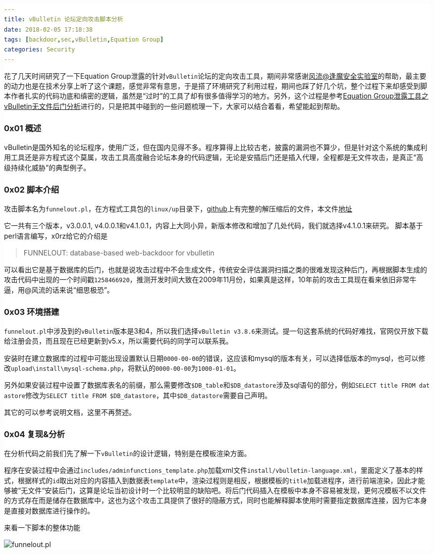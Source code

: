 ```yaml
---
title: vBulletin 论坛定向攻击脚本分析
date: 2018-02-05 17:18:38
tags: [backdoor,sec,vBulletin,Equation Group]
categories: Security
---
```

<script src="https://ob5vt1k7f.qnssl.com/pangu.js"></script>

花了几天时间研究了一下Equation Group泄露的针对`vBulletin`论坛的定向攻击工具，期间非常感谢[风流@逢魔安全实验室](https://mp.weixin.qq.com/s/5WRXpljL7RFSPRQ2NdHhtA)的帮助，最主要的动力也是在技术分享上听了这个课题，感觉非常有意思，于是搭了环境研究了利用过程，期间也踩了好几个坑，整个过程下来却感受到脚本作者扎实的代码功底和缜密的逻辑，虽然是“过时”的工具了却有很多值得学习的地方。另外，这个过程是参考[Equation Group泄露工具之vBulletin无文件后门分析](https://paper.seebug.org/517/)进行的，只是把其中碰到的一些问题梳理一下，大家可以结合着看，希望能起到帮助。

### 0x01 概述
vBulletin是国外知名的论坛程序，使用广泛，但在国内见得不多。程序算得上比较古老，披露的漏洞也不算少，但是针对这个系统的集成利用工具还是非方程式这个莫属，攻击工具高度融合论坛本身的代码逻辑，无论是安插后门还是插入代理，全程都是无文件攻击，是真正“高级持续化威胁”的典型例子。

### 0x02 脚本介绍
攻击脚本名为`funnelout.pl`，在方程式工具包的`linux/up`目录下，[github](https://github.com/x0rz/EQGRP)上有完整的解压缩后的文件，本文件[地址](https://github.com/x0rz/EQGRP/blob/master/Linux/up/funnelout.v4.1.0.1.pl)

它一共有三个版本，v3.0.0.1, v4.0.0.1和v4.1.0.1，内容上大同小异，新版本修改和增加了几处代码，我们就选择v4.1.0.1来研究。
脚本基于perl语言编写，x0rz给它的介绍是

> FUNNELOUT: database-based web-backdoor for vbulletin

可以看出它是基于数据库的后门，也就是说攻击过程中不会生成文件，传统安全评估漏洞扫描之类的很难发现这种后门，再根据脚本生成的攻击代码中出现的一个时间戳`1258466920`，推测开发时间大致在2009年11月份，如果真是这样，10年前的攻击工具现在看来依旧非常牛逼，用@风流的话来说“细思极恐”。

### 0x03 环境搭建
`funnelout.pl`中涉及到的`vBulletin`版本是3和4，所以我们选择`vBulletin v3.8.6`来测试。提一句这套系统的代码好难找，官网仅开放下载给注册会员，而且现在已经更新到v5.x，所以需要代码的同学可以联系我。

安装时在建立数据库的过程中可能出现设置默认日期`0000-00-00`的错误，这应该和mysql的版本有关，可以选择低版本的mysql，也可以修改`upload\install\mysql-schema.php`，将默认的`0000-00-00`为`1000-01-01`。

另外如果安装过程中设置了数据库表名的前缀，那么需要修改`$DB_table`和`$DB_datastore`涉及sql语句的部分，例如`SELECT title FROM datastore`修改为`SELECT title FROM $DB_datastore`，其中`$DB_datastore`需要自己声明。

其它的可以参考说明文档，这里不再赘述。

### 0x04 复现&分析
在分析代码之前我们先了解一下`vBulletin`的设计逻辑，特别是在模板渲染方面。

程序在安装过程中会通过`includes/adminfunctions_template.php`加载xml文件`install/vbulletin-language.xml`，里面定义了基本的样式，根据样式的`id`取出对应的内容插入到数据表`template`中，渲染过程则是相反，根据模板的`title`加载进程序，进行前端渲染，因此才能够被“无文件“安装后门，这算是论坛当初设计时一个比较明显的缺陷吧。将后门代码插入在模板中本身不容易被发现，更何况模板不以文件的方式存在而是储存在数据库中，这也为这个攻击工具提供了很好的隐蔽方式，同时也能解释脚本使用时需要指定数据库连接，因为它本身是直接对数据库进行操作的。

来看一下脚本的整体功能

![funnelout.pl](https://ob5vt1k7f.qnssl.com/TbgPz)
